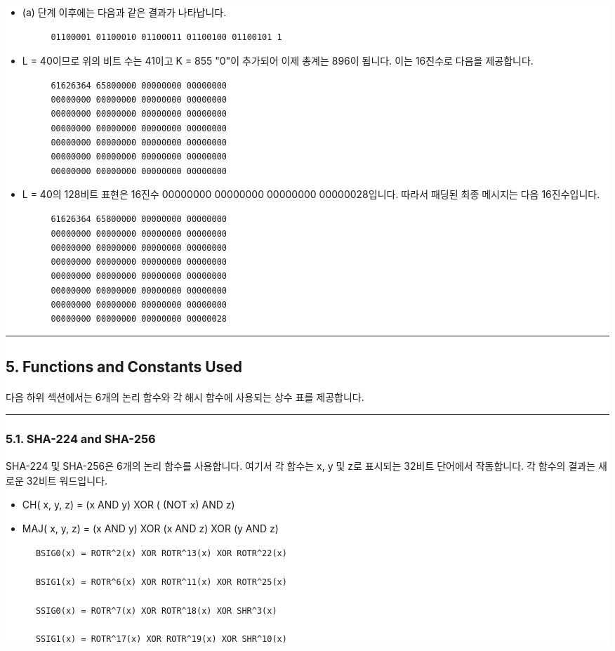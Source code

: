 - \(a\) 단계 이후에는 다음과 같은 결과가 나타납니다.

```text
         01100001 01100010 01100011 01100100 01100101 1
```

- L = 40이므로 위의 비트 수는 41이고 K = 855 "0"이 추가되어 이제 총계는 896이 됩니다. 이는 16진수로 다음을 제공합니다.

```text
         61626364 65800000 00000000 00000000
         00000000 00000000 00000000 00000000
         00000000 00000000 00000000 00000000
         00000000 00000000 00000000 00000000
         00000000 00000000 00000000 00000000
         00000000 00000000 00000000 00000000
         00000000 00000000 00000000 00000000
```

- L = 40의 128비트 표현은 16진수 00000000 00000000 00000000 00000028입니다. 따라서 패딩된 최종 메시지는 다음 16진수입니다.

```text
         61626364 65800000 00000000 00000000
         00000000 00000000 00000000 00000000
         00000000 00000000 00000000 00000000
         00000000 00000000 00000000 00000000
         00000000 00000000 00000000 00000000
         00000000 00000000 00000000 00000000
         00000000 00000000 00000000 00000000
         00000000 00000000 00000000 00000028
```

---
## **5.  Functions and Constants Used**

다음 하위 섹션에서는 6개의 논리 함수와 각 해시 함수에 사용되는 상수 표를 제공합니다.

---
### **5.1.  SHA-224 and SHA-256**

SHA-224 및 SHA-256은 6개의 논리 함수를 사용합니다. 여기서 각 함수는 x, y 및 z로 표시되는 32비트 단어에서 작동합니다. 각 함수의 결과는 새로운 32비트 워드입니다.

- CH\( x, y, z\) = \(x AND y\) XOR \( \(NOT x\) AND z\)

- MAJ\( x, y, z\) = \(x AND y\) XOR \(x AND z\) XOR \(y AND z\)

```text
      BSIG0(x) = ROTR^2(x) XOR ROTR^13(x) XOR ROTR^22(x)

      BSIG1(x) = ROTR^6(x) XOR ROTR^11(x) XOR ROTR^25(x)

      SSIG0(x) = ROTR^7(x) XOR ROTR^18(x) XOR SHR^3(x)

      SSIG1(x) = ROTR^17(x) XOR ROTR^19(x) XOR SHR^10(x)
```
